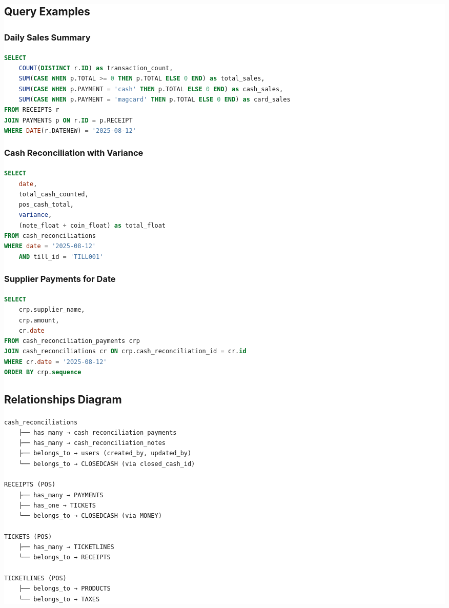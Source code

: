 ## Query Examples

### Daily Sales Summary
```sql
SELECT 
    COUNT(DISTINCT r.ID) as transaction_count,
    SUM(CASE WHEN p.TOTAL >= 0 THEN p.TOTAL ELSE 0 END) as total_sales,
    SUM(CASE WHEN p.PAYMENT = 'cash' THEN p.TOTAL ELSE 0 END) as cash_sales,
    SUM(CASE WHEN p.PAYMENT = 'magcard' THEN p.TOTAL ELSE 0 END) as card_sales
FROM RECEIPTS r
JOIN PAYMENTS p ON r.ID = p.RECEIPT
WHERE DATE(r.DATENEW) = '2025-08-12'
```

### Cash Reconciliation with Variance
```sql
SELECT 
    date,
    total_cash_counted,
    pos_cash_total,
    variance,
    (note_float + coin_float) as total_float
FROM cash_reconciliations
WHERE date = '2025-08-12'
    AND till_id = 'TILL001'
```

### Supplier Payments for Date
```sql
SELECT 
    crp.supplier_name,
    crp.amount,
    cr.date
FROM cash_reconciliation_payments crp
JOIN cash_reconciliations cr ON crp.cash_reconciliation_id = cr.id
WHERE cr.date = '2025-08-12'
ORDER BY crp.sequence
```

## Relationships Diagram

```
cash_reconciliations
    ├── has_many → cash_reconciliation_payments
    ├── has_many → cash_reconciliation_notes
    ├── belongs_to → users (created_by, updated_by)
    └── belongs_to → CLOSEDCASH (via closed_cash_id)

RECEIPTS (POS)
    ├── has_many → PAYMENTS
    ├── has_one → TICKETS
    └── belongs_to → CLOSEDCASH (via MONEY)

TICKETS (POS)
    ├── has_many → TICKETLINES
    └── belongs_to → RECEIPTS

TICKETLINES (POS)
    ├── belongs_to → PRODUCTS
    └── belongs_to → TAXES
```
